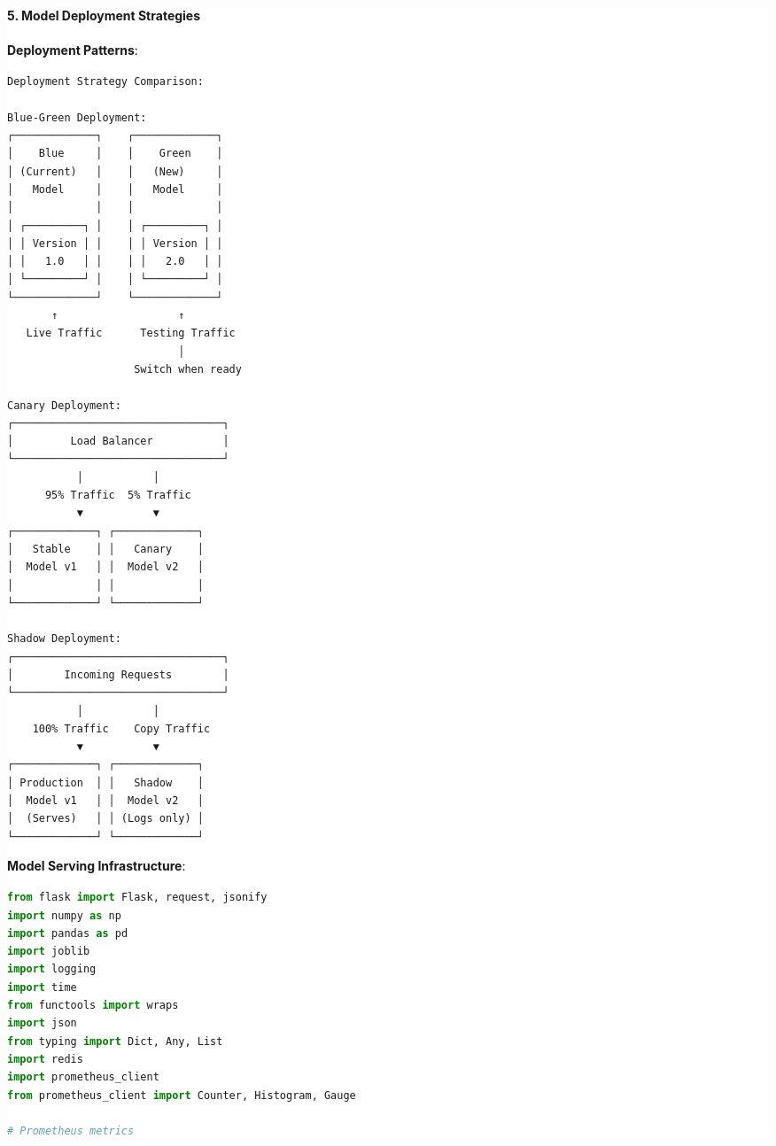 #### 5. Model Deployment Strategies

**Deployment Patterns**:
```
Deployment Strategy Comparison:

Blue-Green Deployment:
┌─────────────┐    ┌─────────────┐
│    Blue     │    │    Green    │
│ (Current)   │    │   (New)     │
│   Model     │    │   Model     │
│             │    │             │
│ ┌─────────┐ │    │ ┌─────────┐ │
│ │ Version │ │    │ │ Version │ │
│ │   1.0   │ │    │ │   2.0   │ │
│ └─────────┘ │    │ └─────────┘ │
└─────────────┘    └─────────────┘
       ↑                   ↑
   Live Traffic      Testing Traffic
                           │
                    Switch when ready

Canary Deployment:
┌─────────────────────────────────┐
│         Load Balancer           │
└─────────────────────────────────┘
           │           │
      95% Traffic  5% Traffic
           ▼           ▼
┌─────────────┐ ┌─────────────┐
│   Stable    │ │   Canary    │
│  Model v1   │ │  Model v2   │
│             │ │             │
└─────────────┘ └─────────────┘

Shadow Deployment:
┌─────────────────────────────────┐
│        Incoming Requests        │
└─────────────────────────────────┘
           │           │
    100% Traffic    Copy Traffic
           ▼           ▼
┌─────────────┐ ┌─────────────┐
│ Production  │ │   Shadow    │
│  Model v1   │ │  Model v2   │
│  (Serves)   │ │ (Logs only) │
└─────────────┘ └─────────────┘
```

**Model Serving Infrastructure**:
```python
from flask import Flask, request, jsonify
import numpy as np
import pandas as pd
import joblib
import logging
import time
from functools import wraps
import json
from typing import Dict, Any, List
import redis
import prometheus_client
from prometheus_client import Counter, Histogram, Gauge

# Prometheus metrics
```